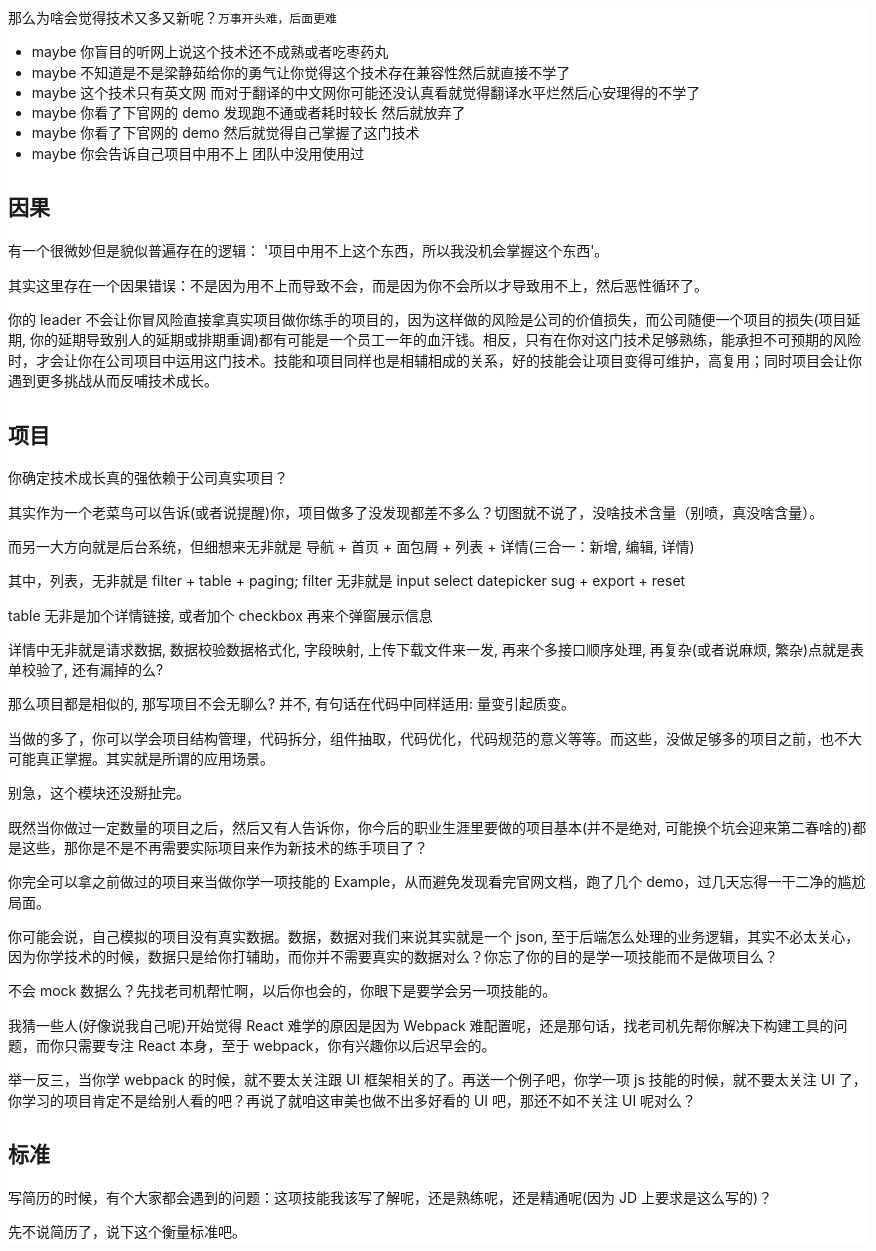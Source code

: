 那么为啥会觉得技术又多又新呢？`万事开头难，后面更难`

-   maybe 你盲目的听网上说这个技术还不成熟或者吃枣药丸
-   maybe 不知道是不是梁静茹给你的勇气让你觉得这个技术存在兼容性然后就直接不学了
-   maybe 这个技术只有英文网 而对于翻译的中文网你可能还没认真看就觉得翻译水平烂然后心安理得的不学了
-   maybe 你看了下官网的 demo 发现跑不通或者耗时较长 然后就放弃了
-   maybe 你看了下官网的 demo 然后就觉得自己掌握了这门技术
-   maybe 你会告诉自己项目中用不上 团队中没用使用过

## 因果

有一个很微妙但是貌似普遍存在的逻辑： '项目中用不上这个东西，所以我没机会掌握这个东西'。

其实这里存在一个因果错误：不是因为用不上而导致不会，而是因为你不会所以才导致用不上，然后恶性循环了。

你的 leader 不会让你冒风险直接拿真实项目做你练手的项目的，因为这样做的风险是公司的价值损失，而公司随便一个项目的损失(项目延期, 你的延期导致别人的延期或排期重调)都有可能是一个员工一年的血汗钱。相反，只有在你对这门技术足够熟练，能承担不可预期的风险时，才会让你在公司项目中运用这门技术。技能和项目同样也是相辅相成的关系，好的技能会让项目变得可维护，高复用；同时项目会让你遇到更多挑战从而反哺技术成长。

## 项目

你确定技术成长真的强依赖于公司真实项目？

其实作为一个老菜鸟可以告诉(或者说提醒)你，项目做多了没发现都差不多么？切图就不说了，没啥技术含量（别喷，真没啥含量）。

而另一大方向就是后台系统，但细想来无非就是 导航 + 首页 + 面包屑 + 列表 + 详情(三合一：新增, 编辑, 详情)

其中，列表，无非就是 filter + table + paging; filter 无非就是 input select datepicker sug + export + reset

table 无非是加个详情链接, 或者加个 checkbox 再来个弹窗展示信息

详情中无非就是请求数据, 数据校验数据格式化, 字段映射, 上传下载文件来一发, 再来个多接口顺序处理, 再复杂(或者说麻烦, 繁杂)点就是表单校验了, 还有漏掉的么?

那么项目都是相似的, 那写项目不会无聊么? 并不, 有句话在代码中同样适用: 量变引起质变。

当做的多了，你可以学会项目结构管理，代码拆分，组件抽取，代码优化，代码规范的意义等等。而这些，没做足够多的项目之前，也不大可能真正掌握。其实就是所谓的应用场景。

别急，这个模块还没掰扯完。

既然当你做过一定数量的项目之后，然后又有人告诉你，你今后的职业生涯里要做的项目基本(并不是绝对, 可能换个坑会迎来第二春啥的)都是这些，那你是不是不再需要实际项目来作为新技术的练手项目了？

你完全可以拿之前做过的项目来当做你学一项技能的 Example，从而避免发现看完官网文档，跑了几个 demo，过几天忘得一干二净的尴尬局面。

你可能会说，自己模拟的项目没有真实数据。数据，数据对我们来说其实就是一个 json, 至于后端怎么处理的业务逻辑，其实不必太关心，因为你学技术的时候，数据只是给你打辅助，而你并不需要真实的数据对么？你忘了你的目的是学一项技能而不是做项目么？

不会 mock 数据么？先找老司机帮忙啊，以后你也会的，你眼下是要学会另一项技能的。

我猜一些人(好像说我自己呢)开始觉得 React 难学的原因是因为 Webpack 难配置呢，还是那句话，找老司机先帮你解决下构建工具的问题，而你只需要专注 React 本身，至于 webpack，你有兴趣你以后迟早会的。

举一反三，当你学 webpack 的时候，就不要太关注跟 UI 框架相关的了。再送一个例子吧，你学一项 js 技能的时候，就不要太关注 UI 了，你学习的项目肯定不是给别人看的吧？再说了就咱这审美也做不出多好看的 UI 吧，那还不如不关注 UI 呢对么？

## 标准

写简历的时候，有个大家都会遇到的问题：这项技能我该写了解呢，还是熟练呢，还是精通呢(因为 JD 上要求是这么写的)？

先不说简历了，说下这个衡量标准吧。
